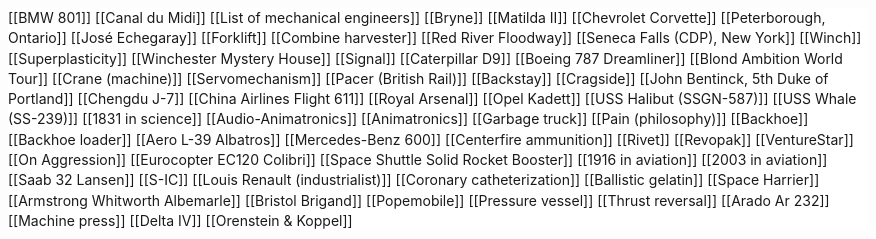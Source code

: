 [[BMW 801]]
[[Canal du Midi]]
[[List of mechanical engineers]]
[[Bryne]]
[[Matilda II]]
[[Chevrolet Corvette]]
[[Peterborough, Ontario]]
[[José Echegaray]]
[[Forklift]]
[[Combine harvester]]
[[Red River Floodway]]
[[Seneca Falls (CDP), New York]]
[[Winch]]
[[Superplasticity]]
[[Winchester Mystery House]]
[[Signal]]
[[Caterpillar D9]]
[[Boeing 787 Dreamliner]]
[[Blond Ambition World Tour]]
[[Crane (machine)]]
[[Servomechanism]]
[[Pacer (British Rail)]]
[[Backstay]]
[[Cragside]]
[[John Bentinck, 5th Duke of Portland]]
[[Chengdu J-7]]
[[China Airlines Flight 611]]
[[Royal Arsenal]]
[[Opel Kadett]]
[[USS Halibut (SSGN-587)]]
[[USS Whale (SS-239)]]
[[1831 in science]]
[[Audio-Animatronics]]
[[Animatronics]]
[[Garbage truck]]
[[Pain (philosophy)]]
[[Backhoe]]
[[Backhoe loader]]
[[Aero L-39 Albatros]]
[[Mercedes-Benz 600]]
[[Centerfire ammunition]]
[[Rivet]]
[[Revopak]]
[[VentureStar]]
[[On Aggression]]
[[Eurocopter EC120 Colibri]]
[[Space Shuttle Solid Rocket Booster]]
[[1916 in aviation]]
[[2003 in aviation]]
[[Saab 32 Lansen]]
[[S-IC]]
[[Louis Renault (industrialist)]]
[[Coronary catheterization]]
[[Ballistic gelatin]]
[[Space Harrier]]
[[Armstrong Whitworth Albemarle]]
[[Bristol Brigand]]
[[Popemobile]]
[[Pressure vessel]]
[[Thrust reversal]]
[[Arado Ar 232]]
[[Machine press]]
[[Delta IV]]
[[Orenstein & Koppel]]